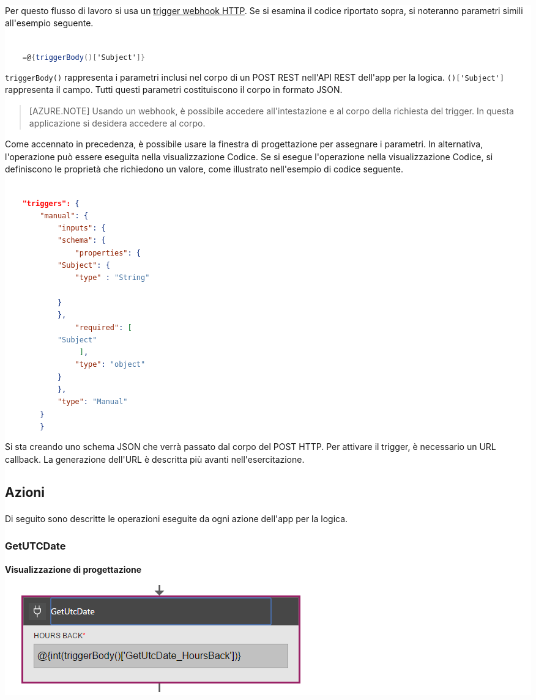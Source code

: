 Per questo flusso di lavoro si usa un [trigger webhook HTTP](https://sendgrid.com/blog/whats-webhook/). Se si esamina il codice riportato sopra, si noteranno parametri simili all'esempio seguente.

```C#

    =@{triggerBody()['Subject']}

```

`triggerBody()` rappresenta i parametri inclusi nel corpo di un POST REST nell'API REST dell'app per la logica. `()['Subject']` rappresenta il campo. Tutti questi parametri costituiscono il corpo in formato JSON.

> [AZURE.NOTE] Usando un webhook, è possibile accedere all'intestazione e al corpo della richiesta del trigger. In questa applicazione si desidera accedere al corpo.

Come accennato in precedenza, è possibile usare la finestra di progettazione per assegnare i parametri. In alternativa, l'operazione può essere eseguita nella visualizzazione Codice. Se si esegue l'operazione nella visualizzazione Codice, si definiscono le proprietà che richiedono un valore, come illustrato nell'esempio di codice seguente.

```JSON

	"triggers": {
		"manual": {
		    "inputs": {
			"schema": {
			    "properties": {
			"Subject": {
			    "type" : "String"	

			}
			},
			    "required": [
			"Subject"
			     ],
			    "type": "object"
			}
		    },
		    "type": "Manual"
		}
	    }
```

Si sta creando uno schema JSON che verrà passato dal corpo del POST HTTP. Per attivare il trigger, è necessario un URL callback. La generazione dell'URL è descritta più avanti nell'esercitazione.

## Azioni
Di seguito sono descritte le operazioni eseguite da ogni azione dell'app per la logica.

### GetUTCDate

**Visualizzazione di progettazione**

![](./media/documentdb-change-notification/getutcdate.png)
